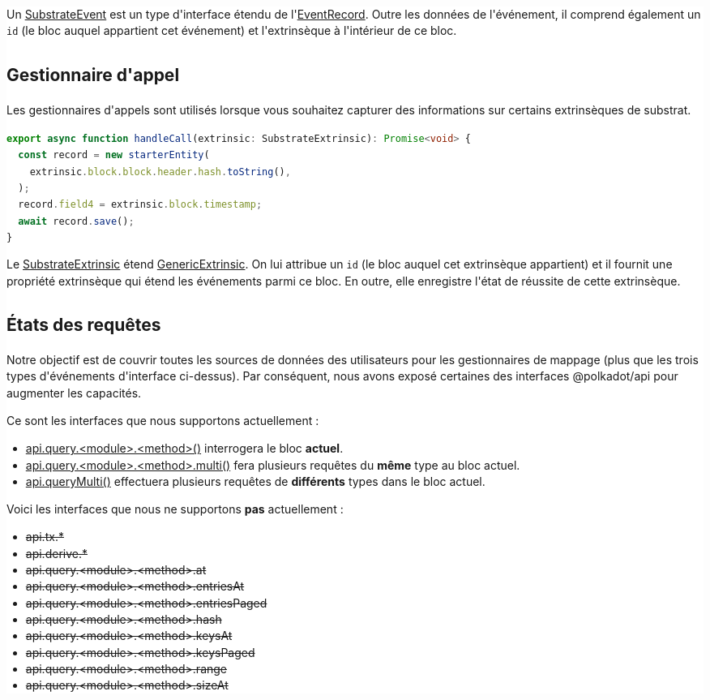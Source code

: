 Un [SubstrateEvent](https://github.com/OnFinality-io/subql/blob/a5ab06526dcffe5912206973583669c7f5b9fdc9/packages/types/src/interfaces.ts#L30) est un type d'interface étendu de l'[EventRecord](https://github.com/polkadot-js/api/blob/f0ce53f5a5e1e5a77cc01bf7f9ddb7fcf8546d11/packages/types/src/interfaces/system/types.ts#L149). Outre les données de l'événement, il comprend également un `id` (le bloc auquel appartient cet événement) et l'extrinsèque à l'intérieur de ce bloc.

## Gestionnaire d'appel

Les gestionnaires d'appels sont utilisés lorsque vous souhaitez capturer des informations sur certains extrinsèques de substrat.

```ts
export async function handleCall(extrinsic: SubstrateExtrinsic): Promise<void> {
  const record = new starterEntity(
    extrinsic.block.block.header.hash.toString(),
  );
  record.field4 = extrinsic.block.timestamp;
  await record.save();
}
```

Le [SubstrateExtrinsic](https://github.com/OnFinality-io/subql/blob/a5ab06526dcffe5912206973583669c7f5b9fdc9/packages/types/src/interfaces.ts#L21) étend [GenericExtrinsic](https://github.com/polkadot-js/api/blob/a9c9fb5769dec7ada8612d6068cf69de04aa15ed/packages/types/src/extrinsic/Extrinsic.ts#L170). On lui attribue un `id` (le bloc auquel cet extrinsèque appartient) et il fournit une propriété extrinsèque qui étend les événements parmi ce bloc. En outre, elle enregistre l'état de réussite de cette extrinsèque.

## États des requêtes

Notre objectif est de couvrir toutes les sources de données des utilisateurs pour les gestionnaires de mappage (plus que les trois types d'événements d'interface ci-dessus). Par conséquent, nous avons exposé certaines des interfaces @polkadot/api pour augmenter les capacités.

Ce sont les interfaces que nous supportons actuellement :

- [api.query.&lt;module&gt;.&lt;method&gt;()](https://polkadot.js.org/docs/api/start/api.query) interrogera le bloc **actuel**.
- [api.query.&lt;module&gt;.&lt;method&gt;.multi()](https://polkadot.js.org/docs/api/start/api.query.multi/#multi-queries-same-type) fera plusieurs requêtes du **même** type au bloc actuel.
- [api.queryMulti()](https://polkadot.js.org/docs/api/start/api.query.multi/#multi-queries-distinct-types) effectuera plusieurs requêtes de **différents** types dans le bloc actuel.

Voici les interfaces que nous ne supportons **pas** actuellement :

- ~~api.tx.\*~~
- ~~api.derive.\*~~
- ~~api.query.&lt;module&gt;.&lt;method&gt;.at~~
- ~~api.query.&lt;module&gt;.&lt;method&gt;.entriesAt~~
- ~~api.query.&lt;module&gt;.&lt;method&gt;.entriesPaged~~
- ~~api.query.&lt;module&gt;.&lt;method&gt;.hash~~
- ~~api.query.&lt;module&gt;.&lt;method&gt;.keysAt~~
- ~~api.query.&lt;module&gt;.&lt;method&gt;.keysPaged~~
- ~~api.query.&lt;module&gt;.&lt;method&gt;.range~~
- ~~api.query.&lt;module&gt;.&lt;method&gt;.sizeAt~~
